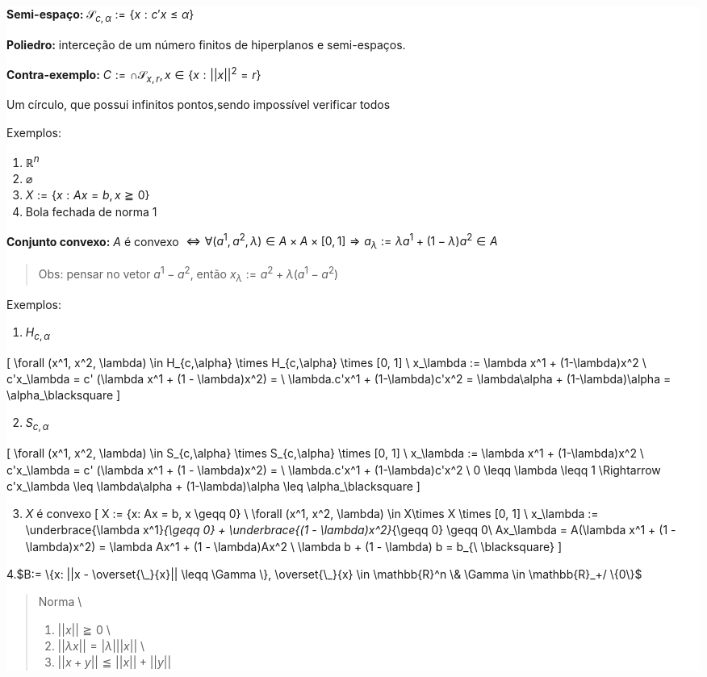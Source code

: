 **Semi-espaço:** $\mathcal{S}_{c, \alpha} := \{x:c'x \leq \alpha \}$

**Poliedro:** interceção de um número finitos de hiperplanos e semi-espaços.

**Contra-exemplo:** $C := \cap\mathcal{S}_{x, r}, x \in \{ x: ||x||^2 = r\}$

Um círculo, que possui infinitos pontos,sendo impossível verificar todos

Exemplos:

1. $\mathbb{R}^n$
2. $\varnothing$
3. $X := \{x: Ax = b, x \geqq 0\}$
4. Bola fechada de norma 1

**Conjunto convexo:** $A$ é convexo $\Leftrightarrow \forall (a^1, a^2, \lambda) \in A\times A\times [0, 1] \Rightarrow a_\lambda := \lambda a^1 + (1-\lambda)a^2 \in A$

> Obs: pensar no vetor $a^1 - a^2$, então $x_\lambda := a^2 + \lambda(a^1 - a^2)$

Exemplos:

1. $H_{c,\alpha}$

\[
    \forall (x^1, x^2, \lambda) \in H_{c,\alpha} \times H_{c,\alpha} \times [0, 1] \\
    x_\lambda := \lambda x^1 + (1-\lambda)x^2 \\
    c'x_\lambda = c' (\lambda x^1 +  (1 - \lambda)x^2) = \\
    \lambda.c'x^1 + (1-\lambda)c'x^2 = \lambda\alpha + (1-\lambda)\alpha = \alpha_\blacksquare
\]

2. $S_{c,\alpha}$

\[
    \forall (x^1, x^2, \lambda) \in S_{c,\alpha} \times S_{c,\alpha} \times [0, 1] \\
    x_\lambda := \lambda x^1 + (1-\lambda)x^2 \\
    c'x_\lambda = c' (\lambda x^1 +  (1 - \lambda)x^2) = \\
    \lambda.c'x^1 + (1-\lambda)c'x^2 \\
    0 \leqq \lambda \leqq 1 \Rightarrow c'x_\lambda \leq \lambda\alpha + (1-\lambda)\alpha \leq \alpha_\blacksquare
\]

3. $X$ é convexo
\[
    X := \{x: Ax = b, x \geqq 0\} \\
    \forall (x^1, x^2, \lambda) \in X\times X \times [0, 1] \\
    x_\lambda := \underbrace{\lambda x^1}_{\geqq 0} + \underbrace{(1 - \lambda)x^2}_{\geqq 0} \geqq 0\\
    Ax_\lambda = A(\lambda x^1 + (1 - \lambda)x^2) = \lambda Ax^1 + (1 - \lambda)Ax^2 \\
    \lambda b + (1 - \lambda) b = b_{\ \blacksquare}
\]

4.$B:= \{x: ||x - \overset{\_}{x}|| \leqq \Gamma \}, \overset{\_}{x} \in \mathbb{R}^n \& \Gamma \in \mathbb{R}_+/ \{0\}$

> Norma \
> 1. $||x|| \geqq 0$ \
> 2. $||\lambda x|| = |\lambda|||x||$ \
> 3. $|| x + y|| \leqq ||x|| + ||y||$
